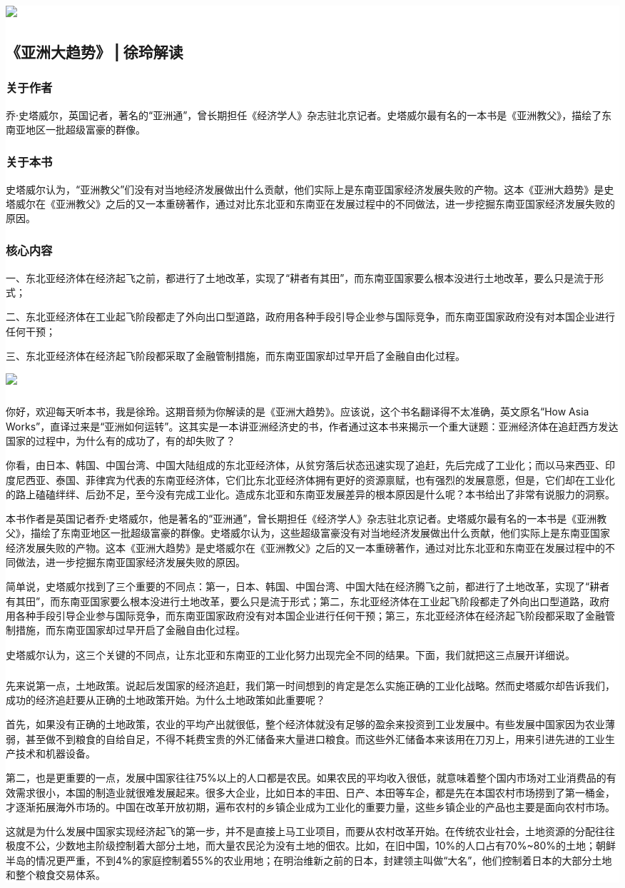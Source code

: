 <img  src="https://piccdn3.umiwi.com/img/202105/20/202105201034573740459364.jpg" width="600"/>

## 《亚洲大趋势》 | 徐玲解读

### 关于作者

乔·史塔威尔，英国记者，著名的“亚洲通”，曾长期担任《经济学人》杂志驻北京记者。史塔威尔最有名的一本书是《亚洲教父》，描绘了东南亚地区一批超级富豪的群像。

### 关于本书

史塔威尔认为，“亚洲教父”们没有对当地经济发展做出什么贡献，他们实际上是东南亚国家经济发展失败的产物。这本《亚洲大趋势》是史塔威尔在《亚洲教父》之后的又一本重磅著作，通过对比东北亚和东南亚在发展过程中的不同做法，进一步挖掘东南亚国家经济发展失败的原因。

### 核心内容

一、东北亚经济体在经济起飞之前，都进行了土地改革，实现了“耕者有其田”，而东南亚国家要么根本没进行土地改革，要么只是流于形式；

二、东北亚经济体在工业起飞阶段都走了外向出口型道路，政府用各种手段引导企业参与国际竞争，而东南亚国家政府没有对本国企业进行任何干预；

三、东北亚经济体在经济起飞阶段都采取了金融管制措施，而东南亚国家却过早开启了金融自由化过程。

<img  src="https://piccdn3.umiwi.com/img/202102/01/202102011311025494189093.png" width="3375"/>

###   



你好，欢迎每天听本书，我是徐玲。这期音频为你解读的是《亚洲大趋势》。应该说，这个书名翻译得不太准确，英文原名“How Asia Works”，直译过来是“亚洲如何运转”。这其实是一本讲亚洲经济史的书，作者通过这本书来揭示一个重大谜题：亚洲经济体在追赶西方发达国家的过程中，为什么有的成功了，有的却失败了？

你看，由日本、韩国、中国台湾、中国大陆组成的东北亚经济体，从贫穷落后状态迅速实现了追赶，先后完成了工业化；而以马来西亚、印度尼西亚、泰国、菲律宾为代表的东南亚经济体，它们比东北亚经济体拥有更好的资源禀赋，也有强烈的发展意愿，但是，它们却在工业化的路上磕磕绊绊、后劲不足，至今没有完成工业化。造成东北亚和东南亚发展差异的根本原因是什么呢？本书给出了非常有说服力的洞察。

本书作者是英国记者乔·史塔威尔，他是著名的“亚洲通”，曾长期担任《经济学人》杂志驻北京记者。史塔威尔最有名的一本书是《亚洲教父》，描绘了东南亚地区一批超级富豪的群像。史塔威尔认为，这些超级富豪没有对当地经济发展做出什么贡献，他们实际上是东南亚国家经济发展失败的产物。这本《亚洲大趋势》是史塔威尔在《亚洲教父》之后的又一本重磅著作，通过对比东北亚和东南亚在发展过程中的不同做法，进一步挖掘东南亚国家经济发展失败的原因。

简单说，史塔威尔找到了三个重要的不同点：第一，日本、韩国、中国台湾、中国大陆在经济腾飞之前，都进行了土地改革，实现了“耕者有其田”，而东南亚国家要么根本没进行土地改革，要么只是流于形式；第二，东北亚经济体在工业起飞阶段都走了外向出口型道路，政府用各种手段引导企业参与国际竞争，而东南亚国家政府没有对本国企业进行任何干预；第三，东北亚经济体在经济起飞阶段都采取了金融管制措施，而东南亚国家却过早开启了金融自由化过程。

史塔威尔认为，这三个关键的不同点，让东北亚和东南亚的工业化努力出现完全不同的结果。下面，我们就把这三点展开详细说。

###   



先来说第一点，土地政策。说起后发国家的经济追赶，我们第一时间想到的肯定是怎么实施正确的工业化战略。然而史塔威尔却告诉我们，成功的经济追赶要从正确的土地政策开始。为什么土地政策如此重要呢？ 

首先，如果没有正确的土地政策，农业的平均产出就很低，整个经济体就没有足够的盈余来投资到工业发展中。有些发展中国家因为农业薄弱，甚至做不到粮食的自给自足，不得不耗费宝贵的外汇储备来大量进口粮食。而这些外汇储备本来该用在刀刃上，用来引进先进的工业生产技术和机器设备。

第二，也是更重要的一点，发展中国家往往75%以上的人口都是农民。如果农民的平均收入很低，就意味着整个国内市场对工业消费品的有效需求很小，本国的制造业就很难发展起来。很多大企业，比如日本的丰田、日产、本田等车企，都是先在本国农村市场捞到了第一桶金，才逐渐拓展海外市场的。中国在改革开放初期，遍布农村的乡镇企业成为工业化的重要力量，这些乡镇企业的产品也主要是面向农村市场。

这就是为什么发展中国家实现经济起飞的第一步，并不是直接上马工业项目，而要从农村改革开始。在传统农业社会，土地资源的分配往往极度不公，少数地主阶级控制着大部分土地，而大量农民沦为没有土地的佃农。比如，在旧中国，10%的人口占有70%~80%的土地；朝鲜半岛的情况更严重，不到4%的家庭控制着55%的农业用地；在明治维新之前的日本，封建领主叫做“大名”，他们控制着日本的大部分土地和整个粮食交易体系。
